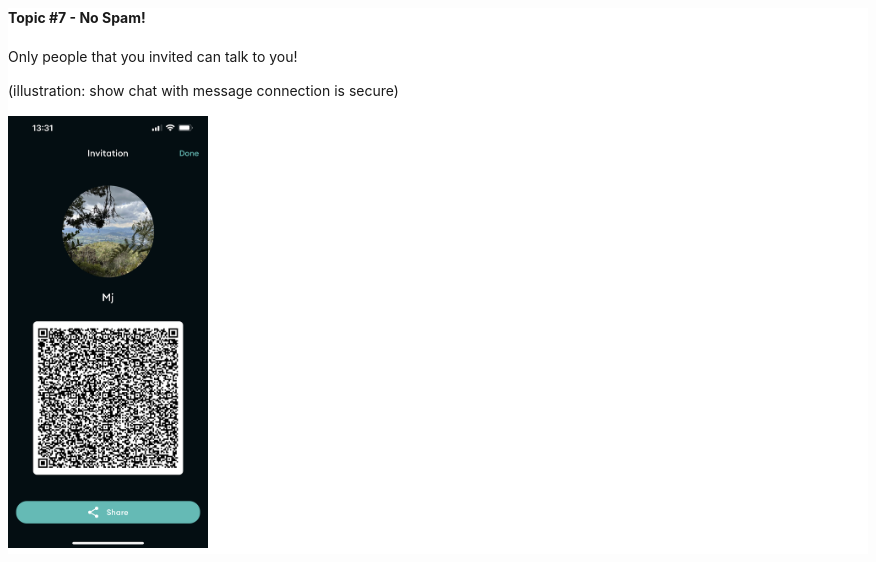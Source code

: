 
#### Topic #7 - No Spam!

Only people that you invited can talk to you!

(illustration: show chat with message connection is secure)

<img src="screenshots/GetScanned_Dark_1.PNG" width="200">